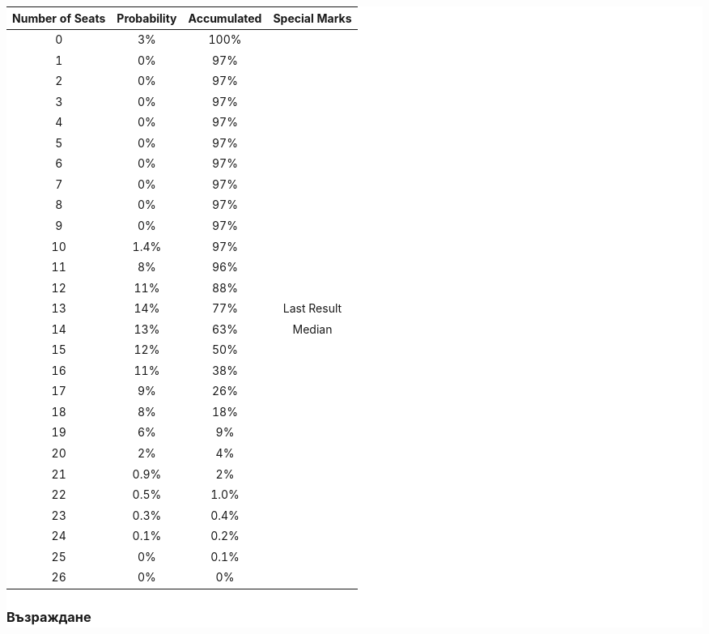 | Number of Seats | Probability | Accumulated | Special Marks |
|:---------------:|:-----------:|:-----------:|:-------------:|
| 0 | 3% | 100% |  |
| 1 | 0% | 97% |  |
| 2 | 0% | 97% |  |
| 3 | 0% | 97% |  |
| 4 | 0% | 97% |  |
| 5 | 0% | 97% |  |
| 6 | 0% | 97% |  |
| 7 | 0% | 97% |  |
| 8 | 0% | 97% |  |
| 9 | 0% | 97% |  |
| 10 | 1.4% | 97% |  |
| 11 | 8% | 96% |  |
| 12 | 11% | 88% |  |
| 13 | 14% | 77% | Last Result |
| 14 | 13% | 63% | Median |
| 15 | 12% | 50% |  |
| 16 | 11% | 38% |  |
| 17 | 9% | 26% |  |
| 18 | 8% | 18% |  |
| 19 | 6% | 9% |  |
| 20 | 2% | 4% |  |
| 21 | 0.9% | 2% |  |
| 22 | 0.5% | 1.0% |  |
| 23 | 0.3% | 0.4% |  |
| 24 | 0.1% | 0.2% |  |
| 25 | 0% | 0.1% |  |
| 26 | 0% | 0% |  |

### Възраждане
